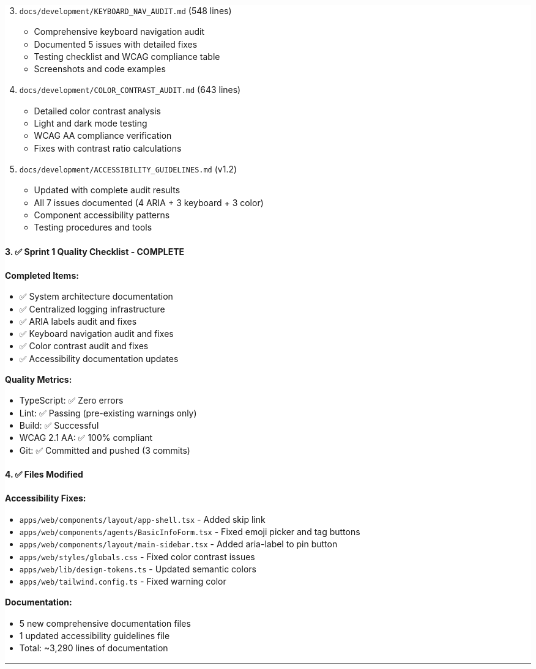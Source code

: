 3. `docs/development/KEYBOARD_NAV_AUDIT.md` (548 lines)
   - Comprehensive keyboard navigation audit
   - Documented 5 issues with detailed fixes
   - Testing checklist and WCAG compliance table
   - Screenshots and code examples

4. `docs/development/COLOR_CONTRAST_AUDIT.md` (643 lines)
   - Detailed color contrast analysis
   - Light and dark mode testing
   - WCAG AA compliance verification
   - Fixes with contrast ratio calculations

5. `docs/development/ACCESSIBILITY_GUIDELINES.md` (v1.2)
   - Updated with complete audit results
   - All 7 issues documented (4 ARIA + 3 keyboard + 3 color)
   - Component accessibility patterns
   - Testing procedures and tools

#### 3. ✅ Sprint 1 Quality Checklist - COMPLETE

**Completed Items:**

- ✅ System architecture documentation
- ✅ Centralized logging infrastructure
- ✅ ARIA labels audit and fixes
- ✅ Keyboard navigation audit and fixes
- ✅ Color contrast audit and fixes
- ✅ Accessibility documentation updates

**Quality Metrics:**

- TypeScript: ✅ Zero errors
- Lint: ✅ Passing (pre-existing warnings only)
- Build: ✅ Successful
- WCAG 2.1 AA: ✅ 100% compliant
- Git: ✅ Committed and pushed (3 commits)

#### 4. ✅ Files Modified

**Accessibility Fixes:**

- `apps/web/components/layout/app-shell.tsx` - Added skip link
- `apps/web/components/agents/BasicInfoForm.tsx` - Fixed emoji picker and tag buttons
- `apps/web/components/layout/main-sidebar.tsx` - Added aria-label to pin button
- `apps/web/styles/globals.css` - Fixed color contrast issues
- `apps/web/lib/design-tokens.ts` - Updated semantic colors
- `apps/web/tailwind.config.ts` - Fixed warning color

**Documentation:**

- 5 new comprehensive documentation files
- 1 updated accessibility guidelines file
- Total: ~3,290 lines of documentation

---
